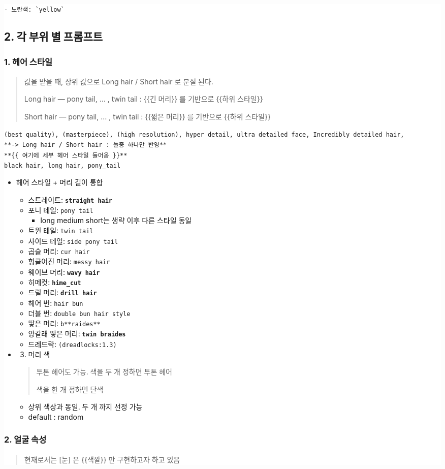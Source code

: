     - 노란색: `yellow`

## 2. 각 부위 별 프롬프트

### 1. 헤어 스타일

> 값을 받을 때, 상위 값으로 Long hair / Short hair 로 분절 된다.
> 
> 
> Long hair — pony tail, … , twin tail : {{긴 머리}} 를 기반으로 {{하위 스타일}}
> 
> Short hair — pony tail, … , twin tail : {{짧은 머리}} 를 기반으로 {{하위 스타일}}
> 

```
(best quality), (masterpiece), (high resolution), hyper detail, ultra detailed face, Incredibly detailed hair,
**-> Long hair / Short hair : 둘중 하나만 반영**
**{{ 여기에 세부 헤어 스타일 들어옴 }}**
black hair, long hair, pony_tail
```

- 헤어 스타일 + 머리 길이 통합
    - 스트레이트: **`straight hair`**
    - 포니 테일: `pony tail`
        - long medium short는 생략 이후 다른 스타일 동일
    - 트윈 테일: `twin tail`
    - 사이드 테일: `side pony tail`
    - 곱슬 머리: `cur hair`
    - 헝클어진 머리: `messy hair`
    - 웨이브 머리: **`wavy hair`**
    - 히메컷: **`hime_cut`**
    - 드릴 머리: **`drill hair`**
    - 헤어 번: `hair bun`
    - 더블 번: `double bun hair style`
    - 땋은 머리: `b**raides**`
    - 양갈래 땋은 머리: **`twin braides`**
    - 드레드락: `(dreadlocks:1.3)`
- 3. 머리 색
    
    > 투톤 헤어도 가능. 
    색을 두 개 정하면 투톤 헤어
    > 
    > 
    > 색을 한 개 정하면 단색
    > 
    - 상위 색상과 동일. 두 개 까지 선정 가능
    - default : random
    

### 2. 얼굴 속성

> 현재로서는 [눈] 은 {{색깔}} 만 구현하고자 하고 있음
> 
